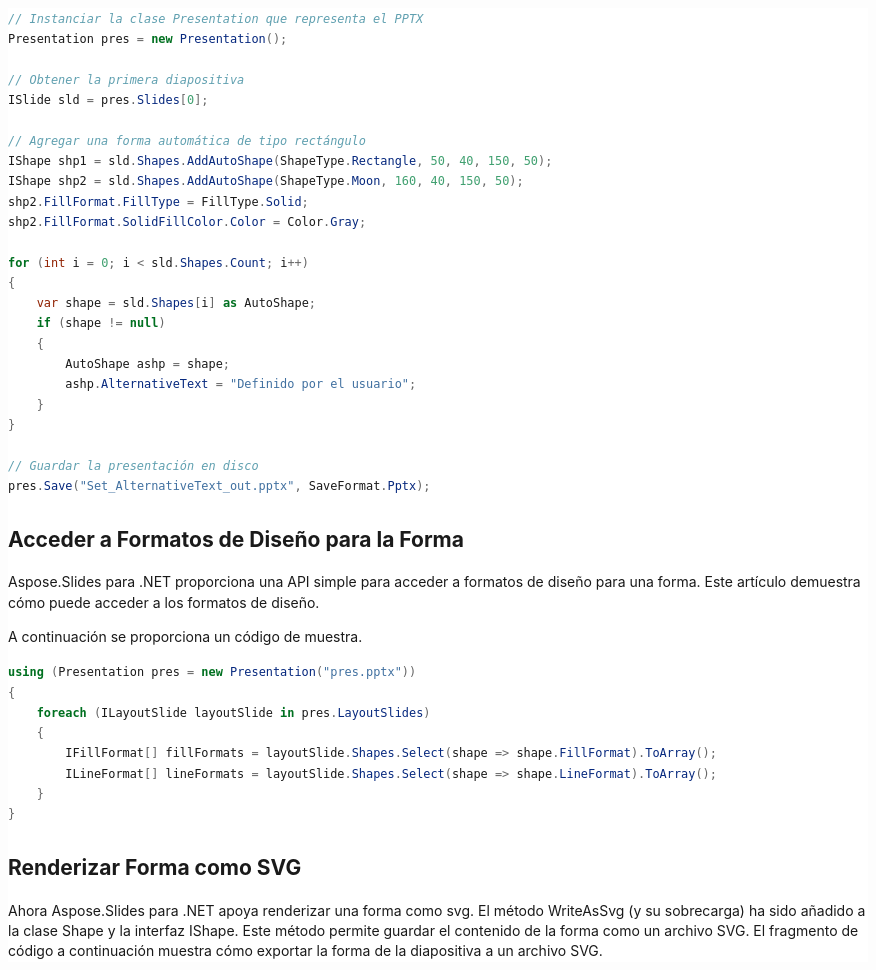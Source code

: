 ```c#
// Instanciar la clase Presentation que representa el PPTX
Presentation pres = new Presentation();

// Obtener la primera diapositiva
ISlide sld = pres.Slides[0];

// Agregar una forma automática de tipo rectángulo
IShape shp1 = sld.Shapes.AddAutoShape(ShapeType.Rectangle, 50, 40, 150, 50);
IShape shp2 = sld.Shapes.AddAutoShape(ShapeType.Moon, 160, 40, 150, 50);
shp2.FillFormat.FillType = FillType.Solid;
shp2.FillFormat.SolidFillColor.Color = Color.Gray;

for (int i = 0; i < sld.Shapes.Count; i++)
{
    var shape = sld.Shapes[i] as AutoShape;
    if (shape != null)
    {
        AutoShape ashp = shape;
        ashp.AlternativeText = "Definido por el usuario";
    }
}

// Guardar la presentación en disco
pres.Save("Set_AlternativeText_out.pptx", SaveFormat.Pptx);
```




## **Acceder a Formatos de Diseño para la Forma**
Aspose.Slides para .NET proporciona una API simple para acceder a formatos de diseño para una forma. Este artículo demuestra cómo puede acceder a los formatos de diseño.

A continuación se proporciona un código de muestra.

```c#
using (Presentation pres = new Presentation("pres.pptx"))
{
	foreach (ILayoutSlide layoutSlide in pres.LayoutSlides)
	{
		IFillFormat[] fillFormats = layoutSlide.Shapes.Select(shape => shape.FillFormat).ToArray();
		ILineFormat[] lineFormats = layoutSlide.Shapes.Select(shape => shape.LineFormat).ToArray();
	}
}
```

## **Renderizar Forma como SVG**
Ahora Aspose.Slides para .NET apoya renderizar una forma como svg. El método WriteAsSvg (y su sobrecarga) ha sido añadido a la clase Shape y la interfaz IShape. Este método permite guardar el contenido de la forma como un archivo SVG. El fragmento de código a continuación muestra cómo exportar la forma de la diapositiva a un archivo SVG.
